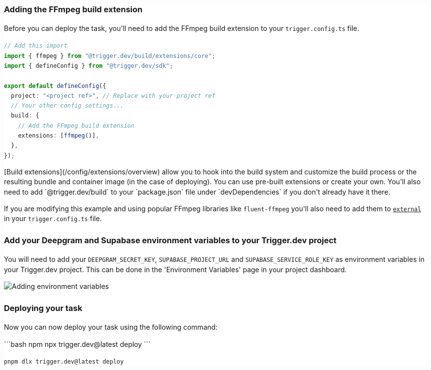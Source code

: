 ### Adding the FFmpeg build extension

Before you can deploy the task, you'll need to add the FFmpeg build extension to your `trigger.config.ts` file.

```ts trigger.config.ts
// Add this import
import { ffmpeg } from "@trigger.dev/build/extensions/core";
import { defineConfig } from "@trigger.dev/sdk";

export default defineConfig({
  project: "<project ref>", // Replace with your project ref
  // Your other config settings...
  build: {
    // Add the FFmpeg build extension
    extensions: [ffmpeg()],
  },
});
```

<Note>
  [Build extensions](/config/extensions/overview) allow you to hook into the build system and
  customize the build process or the resulting bundle and container image (in the case of
  deploying). You can use pre-built extensions or create your own.
</Note>

<Note>
  You'll also need to add `@trigger.dev/build` to your `package.json` file under `devDependencies`
  if you don't already have it there.
</Note>

If you are modifying this example and using popular FFmpeg libraries like `fluent-ffmpeg` you'll also need to add them to [`external`](/config/config-file#external) in your `trigger.config.ts` file.

### Add your Deepgram and Supabase environment variables to your Trigger.dev project

You will need to add your `DEEPGRAM_SECRET_KEY`, `SUPABASE_PROJECT_URL` and `SUPABASE_SERVICE_ROLE_KEY` as environment variables in your Trigger.dev project. This can be done in the 'Environment Variables' page in your project dashboard.

![Adding environment variables](https://mintlify.s3.us-west-1.amazonaws.com/trigger/images/environment-variables-page.jpg)

### Deploying your task

Now you can now deploy your task using the following command:

<CodeGroup>
  ```bash npm
  npx trigger.dev@latest deploy
  ```

  ```bash pnpm
  pnpm dlx trigger.dev@latest deploy
  ```
